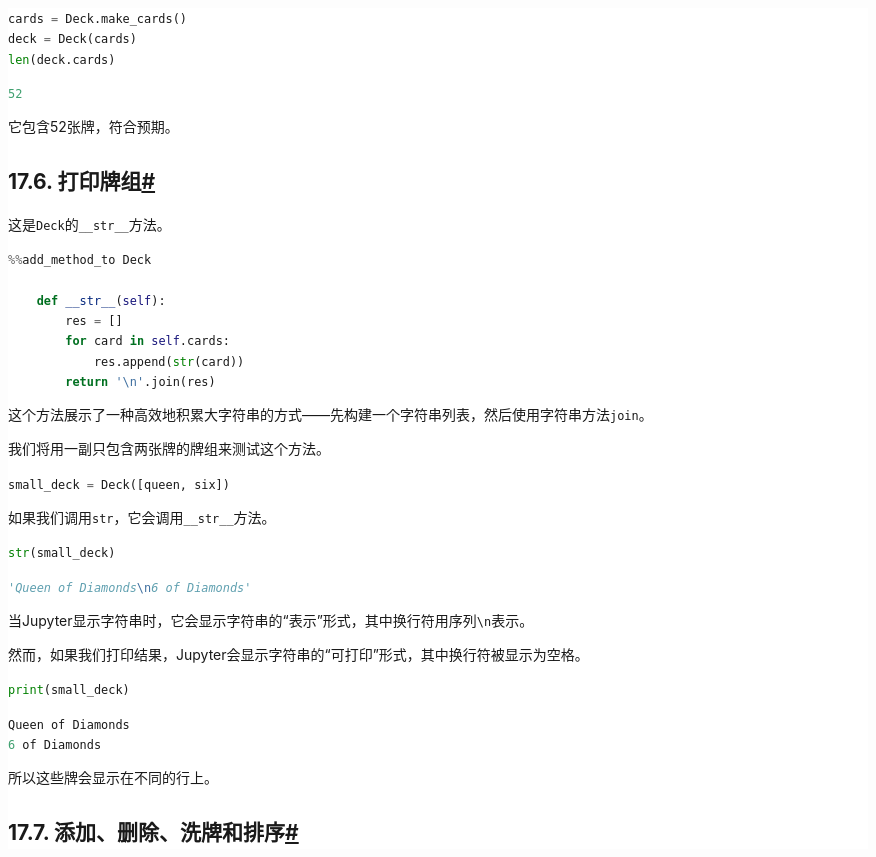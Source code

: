 ```py
cards = Deck.make_cards()
deck = Deck(cards)
len(deck.cards) 
```

```py
52 
```

它包含52张牌，符合预期。

## 17.6\. 打印牌组[#](#printing-the-deck "跳转到此标题")

这是`Deck`的`__str__`方法。

```py
%%add_method_to Deck

    def __str__(self):
        res = []
        for card in self.cards:
            res.append(str(card))
        return '\n'.join(res) 
```

这个方法展示了一种高效地积累大字符串的方式——先构建一个字符串列表，然后使用字符串方法`join`。

我们将用一副只包含两张牌的牌组来测试这个方法。

```py
small_deck = Deck([queen, six]) 
```

如果我们调用`str`，它会调用`__str__`方法。

```py
str(small_deck) 
```

```py
'Queen of Diamonds\n6 of Diamonds' 
```

当Jupyter显示字符串时，它会显示字符串的“表示”形式，其中换行符用序列`\n`表示。

然而，如果我们打印结果，Jupyter会显示字符串的“可打印”形式，其中换行符被显示为空格。

```py
print(small_deck) 
```

```py
Queen of Diamonds
6 of Diamonds 
```

所以这些牌会显示在不同的行上。

## 17.7\. 添加、删除、洗牌和排序[#](#add-remove-shuffle-and-sort "跳转到此标题")
